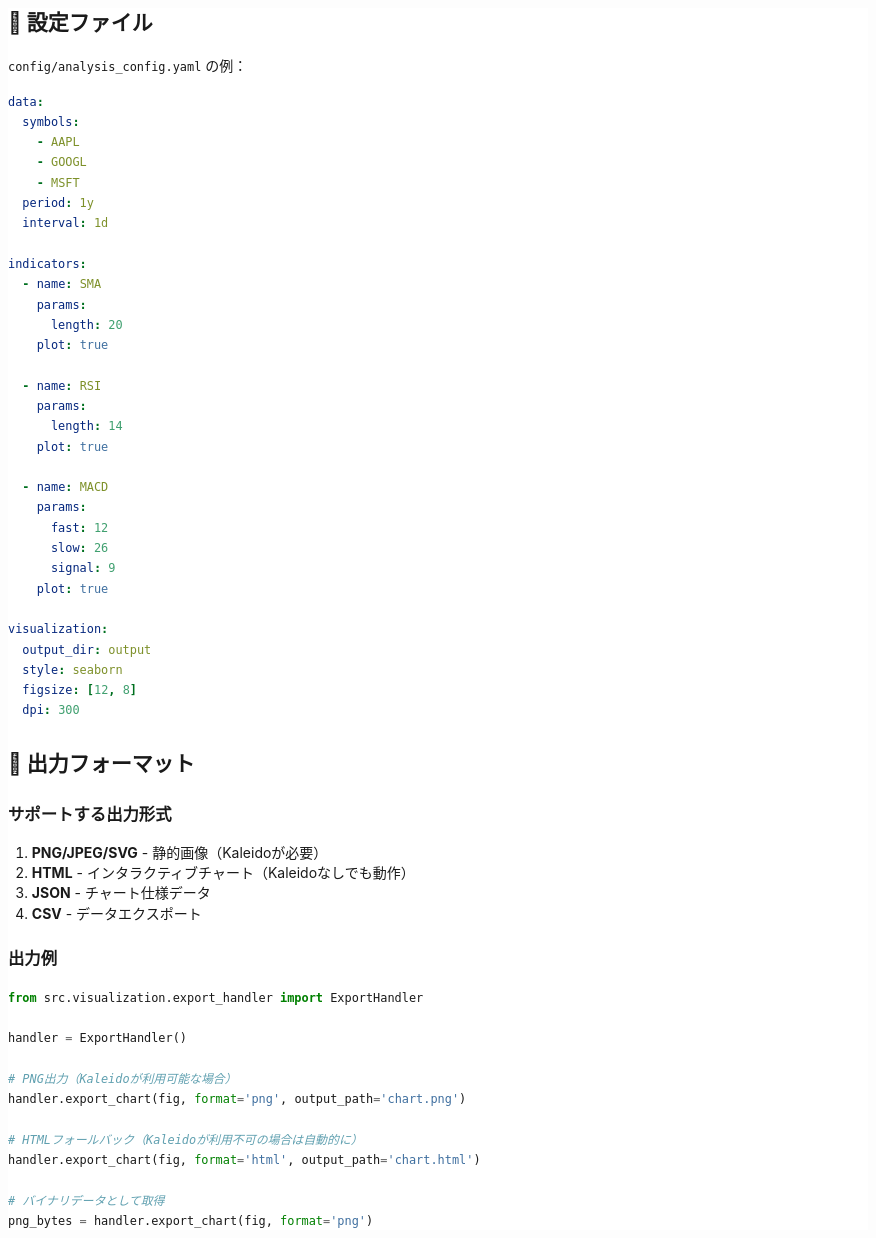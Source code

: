 ## 🔧 設定ファイル

`config/analysis_config.yaml` の例：

```yaml
data:
  symbols:
    - AAPL
    - GOOGL
    - MSFT
  period: 1y
  interval: 1d

indicators:
  - name: SMA
    params:
      length: 20
    plot: true

  - name: RSI
    params:
      length: 14
    plot: true

  - name: MACD
    params:
      fast: 12
      slow: 26
      signal: 9
    plot: true

visualization:
  output_dir: output
  style: seaborn
  figsize: [12, 8]
  dpi: 300
```

## 🎨 出力フォーマット

### サポートする出力形式

1. **PNG/JPEG/SVG** - 静的画像（Kaleidoが必要）
2. **HTML** - インタラクティブチャート（Kaleidoなしでも動作）
3. **JSON** - チャート仕様データ
4. **CSV** - データエクスポート

### 出力例

```python
from src.visualization.export_handler import ExportHandler

handler = ExportHandler()

# PNG出力（Kaleidoが利用可能な場合）
handler.export_chart(fig, format='png', output_path='chart.png')

# HTMLフォールバック（Kaleidoが利用不可の場合は自動的に）
handler.export_chart(fig, format='html', output_path='chart.html')

# バイナリデータとして取得
png_bytes = handler.export_chart(fig, format='png')
```
